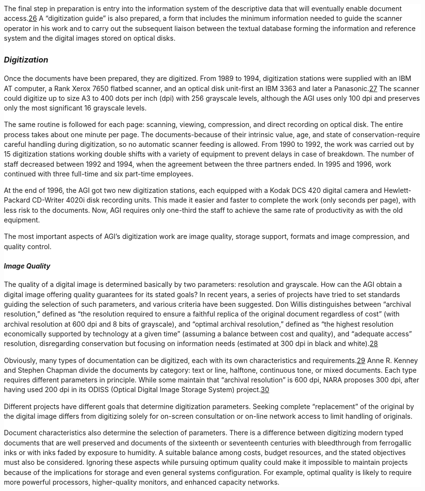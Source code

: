 The final step in preparation is entry into the information system of the descriptive data that will eventually enable document access.[26](#26) A “digitization guide” is also prepared, a form that includes the minimum information needed to guide the scanner operator in his work and to carry out the subsequent liaison between the textual database forming the information and reference system and the digital images stored on optical disks.

### _Digitization_

Once the documents have been prepared, they are digitized. From 1989 to 1994, digitization stations were supplied with an IBM AT computer, a Rank Xerox 7650 flatbed scanner, and an optical disk unit-first an IBM 3363 and later a Panasonic.[27](#27) The scanner could digitize up to size A3 to 400 dots per inch (dpi) with 256 grayscale levels, although the AGI uses only 100 dpi and preserves only the most significant 16 grayscale levels.

The same routine is followed for each page: scanning, viewing, compression, and direct recording on optical disk. The entire process takes about one minute per page. The documents-because of their intrinsic value, age, and state of conservation-require careful handling during digitization, so no automatic scanner feeding is allowed. From 1990 to 1992, the work was carried out by 15 digitization stations working double shifts with a variety of equipment to prevent delays in case of breakdown. The number of staff decreased between 1992 and 1994, when the agreement between the three partners ended. In 1995 and 1996, work continued with three full-time and six part-time employees.

At the end of 1996, the AGI got two new digitization stations, each equipped with a Kodak DCS 420 digital camera and Hewlett-Packard CD-Writer 4020i disk recording units. This made it easier and faster to complete the work (only seconds per page), with less risk to the documents. Now, AGI requires only one-third the staff to achieve the same rate of productivity as with the old equipment.

The most important aspects of AGI’s digitization work are image quality, storage support, formats and image compression, and quality control.

#### _Image Quality_

The quality of a digital image is determined basically by two parameters: resolution and grayscale. How can the AGI obtain a digital image offering quality guarantees for its stated goals? In recent years, a series of projects have tried to set standards guiding the selection of such parameters, and various criteria have been suggested. Don Willis distinguishes between “archival resolution,” defined as “the resolution required to ensure a faithful replica of the original document regardless of cost” (with archival resolution at 600 dpi and 8 bits of grayscale), and “optimal archival resolution,” defined as “the highest resolution economically supported by technology at a given time” (assuming a balance between cost and quality), and “adequate access” resolution, disregarding conservation but focusing on information needs (estimated at 300 dpi in black and white).[28](#28)

Obviously, many types of documentation can be digitized, each with its own characteristics and requirements.[29](#29) Anne R. Kenney and Stephen Chapman divide the documents by category: text or line, halftone, continuous tone, or mixed documents. Each type requires different parameters in principle. While some maintain that “archival resolution” is 600 dpi, NARA proposes 300 dpi, after having used 200 dpi in its ODISS (Optical Digital Image Storage System) project.[30](#30)

Different projects have different goals that determine digitization parameters. Seeking complete “replacement” of the original by the digital image differs from digitizing solely for on-screen consultation or on-line network access to limit handling of originals.

Document characteristics also determine the selection of parameters. There is a difference between digitizing modern typed documents that are well preserved and documents of the sixteenth or seventeenth centuries with bleedthrough from ferrogallic inks or with inks faded by exposure to humidity. A suitable balance among costs, budget resources, and the stated objectives must also be considered. Ignoring these aspects while pursuing optimum quality could make it impossible to maintain projects because of the implications for storage and even general systems configuration. For example, optimal quality is likely to require more powerful processors, higher-quality monitors, and enhanced capacity networks.
